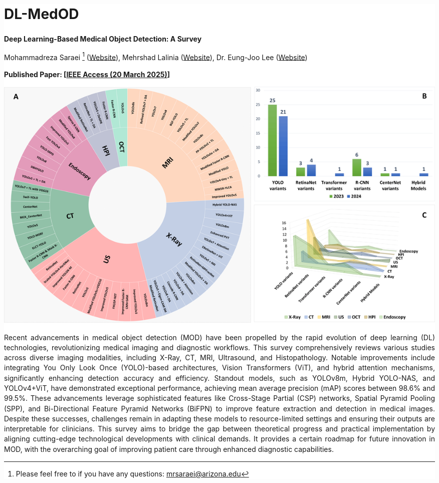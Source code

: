 # DL-MedOD
**Deep Learning-Based Medical Object Detection: A Survey**

Mohammadreza Saraei [^1] ([Website](https://www.linkedin.com/in/mrsaraei/)), Mehrshad Lalinia ([Website](https://www.linkedin.com/in/mehrshadlalinia/?originalSubdomain=ir)), Dr. Eung-Joo Lee ([Website](https://www.brunel.ac.uk/people/sebelan-danishvar](https://ece.engineering.arizona.edu/faculty-staff/faculty/eung-joo-lee)))

**Published Paper: [[IEEE Access (20 March 2025)](https://doi.org/10.1109/ACCESS.2025.3553087)]**

![DL-MedOD Approach](https://github.com/mrsaraei/DL-MedOD/blob/b83a30ed7f69fda6ac91ec9f4da6ed49e6f66fb5/figure/Fig_2.png)

<p align='justify'>Recent advancements in medical object detection (MOD) have been propelled by the rapid evolution of deep learning (DL) technologies, revolutionizing medical imaging and diagnostic workflows. This survey comprehensively reviews various studies across diverse imaging modalities, including X-Ray, CT, MRI, Ultrasound, and Histopathology. Notable improvements include integrating You Only Look Once (YOLO)-based architectures, Vision Transformers (ViT), and hybrid attention mechanisms, significantly enhancing detection accuracy and efficiency. Standout models, such as YOLOv8m, Hybrid YOLO-NAS, and YOLOv4+ViT, have demonstrated exceptional performance, achieving mean average precision (mAP) scores between 98.6% and 99.5%. These advancements leverage sophisticated features like Cross-Stage Partial (CSP) networks, Spatial Pyramid Pooling (SPP), and Bi-Directional Feature Pyramid Networks (BiFPN) to improve feature extraction and detection in medical images. Despite these successes, challenges remain in adapting these models to resource-limited settings and ensuring their outputs are interpretable for clinicians. This survey aims to bridge the gap between theoretical progress and practical implementation by aligning cutting-edge technological developments with clinical demands. It provides a certain roadmap for future innovation in MOD, with the overarching goal of improving patient care through enhanced diagnostic capabilities.</p>


[^1]: Please feel free to if you have any questions: mrsaraei@arizona.edu 